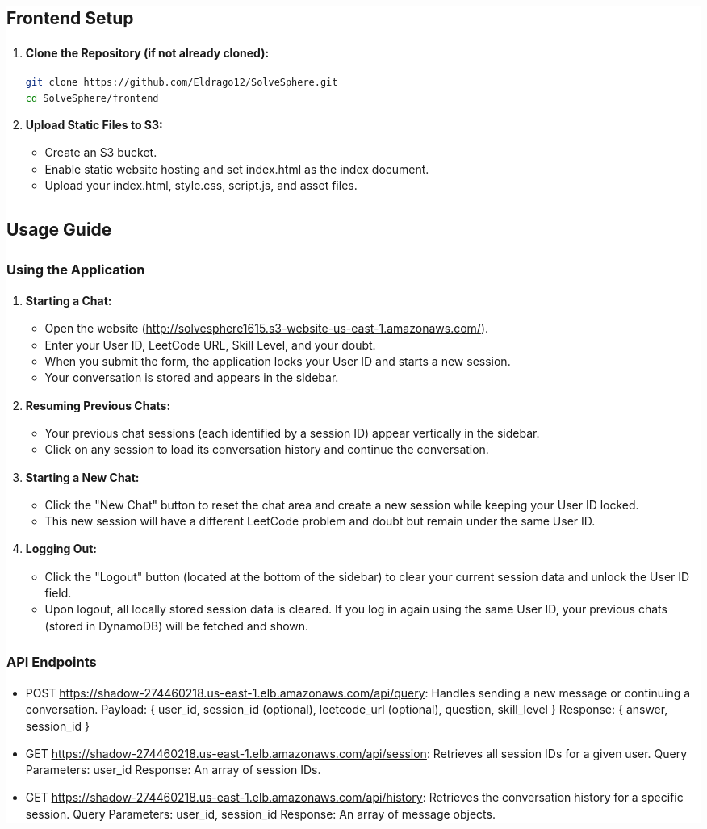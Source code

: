 ## Frontend Setup

1. **Clone the Repository (if not already cloned):**
   ```bash
   git clone https://github.com/Eldrago12/SolveSphere.git
   cd SolveSphere/frontend
   ```

2. **Upload Static Files to S3:**
   - Create an S3 bucket.
   - Enable static website hosting and set index.html as the index document.
   - Upload your index.html, style.css, script.js, and asset files.


## Usage Guide

### Using the Application

1. **Starting a Chat:**
   - Open the website (http://solvesphere1615.s3-website-us-east-1.amazonaws.com/).
   - Enter your User ID, LeetCode URL, Skill Level, and your doubt.
   - When you submit the form, the application locks your User ID and starts a new session.
   - Your conversation is stored and appears in the sidebar.

2. **Resuming Previous Chats:**
   - Your previous chat sessions (each identified by a session ID) appear vertically in the sidebar.
   - Click on any session to load its conversation history and continue the conversation.

3. **Starting a New Chat:**
   - Click the "New Chat" button to reset the chat area and create a new session while keeping your User ID locked.
   - This new session will have a different LeetCode problem and doubt but remain under the same User ID.

4. **Logging Out:**
   - Click the "Logout" button (located at the bottom of the sidebar) to clear your current session data and unlock the User ID field.
   - Upon logout, all locally stored session data is cleared. If you log in again using the same User ID, your previous chats (stored in DynamoDB) will be fetched and shown.


### API Endpoints

- POST  https://shadow-274460218.us-east-1.elb.amazonaws.com/api/query:
  Handles sending a new message or continuing a conversation.
  Payload: { user_id, session_id (optional), leetcode_url (optional), question, skill_level }
  Response: { answer, session_id }

- GET   https://shadow-274460218.us-east-1.elb.amazonaws.com/api/session:
  Retrieves all session IDs for a given user.
  Query Parameters: user_id
  Response: An array of session IDs.

- GET   https://shadow-274460218.us-east-1.elb.amazonaws.com/api/history:
  Retrieves the conversation history for a specific session.
  Query Parameters: user_id, session_id
  Response: An array of message objects.
